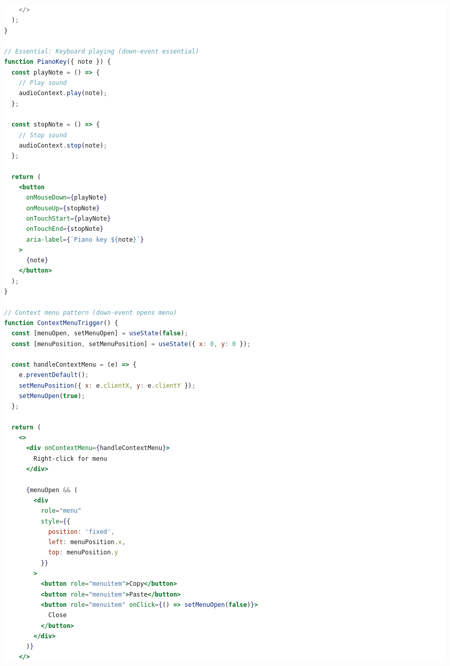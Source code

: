 ```jsx
    </>
  );
}

// Essential: Keyboard playing (down-event essential)
function PianoKey({ note }) {
  const playNote = () => {
    // Play sound
    audioContext.play(note);
  };

  const stopNote = () => {
    // Stop sound
    audioContext.stop(note);
  };

  return (
    <button
      onMouseDown={playNote}
      onMouseUp={stopNote}
      onTouchStart={playNote}
      onTouchEnd={stopNote}
      aria-label={`Piano key ${note}`}
    >
      {note}
    </button>
  );
}

// Context menu pattern (down-event opens menu)
function ContextMenuTrigger() {
  const [menuOpen, setMenuOpen] = useState(false);
  const [menuPosition, setMenuPosition] = useState({ x: 0, y: 0 });

  const handleContextMenu = (e) => {
    e.preventDefault();
    setMenuPosition({ x: e.clientX, y: e.clientY });
    setMenuOpen(true);
  };

  return (
    <>
      <div onContextMenu={handleContextMenu}>
        Right-click for menu
      </div>

      {menuOpen && (
        <div
          role="menu"
          style={{
            position: 'fixed',
            left: menuPosition.x,
            top: menuPosition.y
          }}
        >
          <button role="menuitem">Copy</button>
          <button role="menuitem">Paste</button>
          <button role="menuitem" onClick={() => setMenuOpen(false)}>
            Close
          </button>
        </div>
      )}
    </>
```